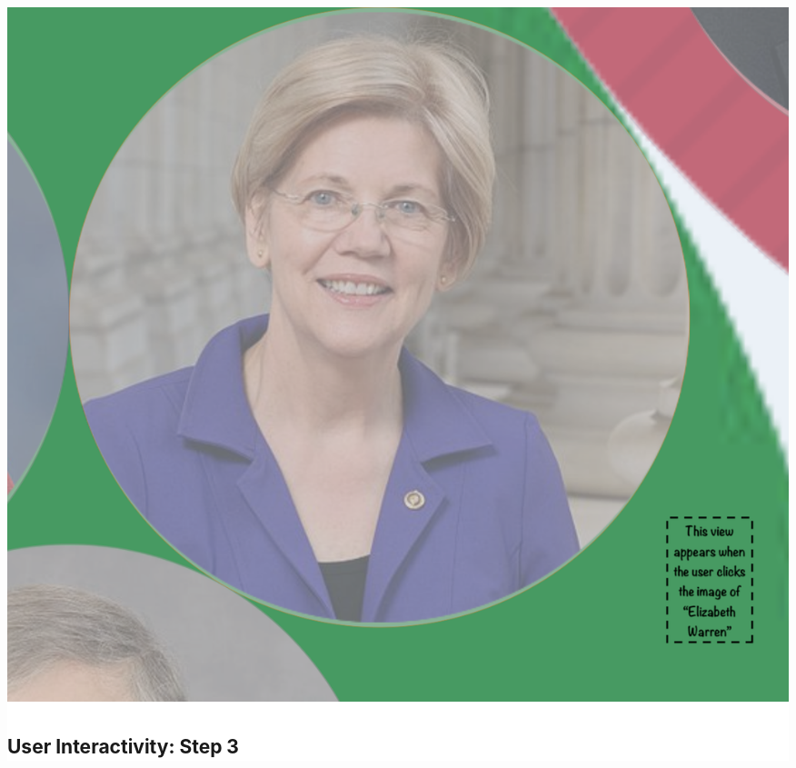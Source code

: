 ![zoom_2](https://github.com/cchinchristopherj/Candidates-2020/blob/master/screenshots/zoom_2.png)

User Interactivity: Step 3
-------------------------
